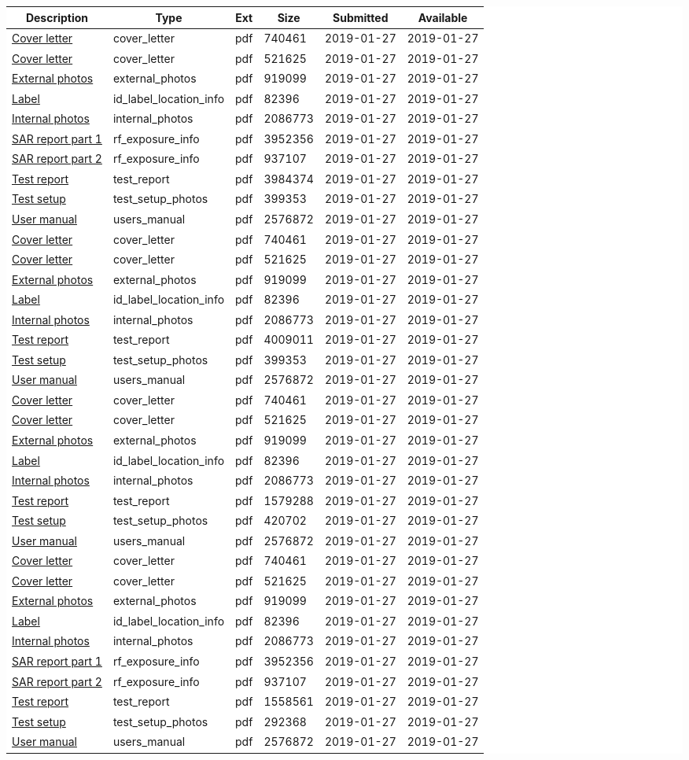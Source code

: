 | Description | Type | Ext | Size | Submitted | Available |
| ----------- | ---- | --- | ---- | --------- | --------- |
| [Cover letter](2AC7IEKONG55/7c8b8fb889c6b64703f43cb965dadc21/4146317.pdf) | cover_letter | pdf | 740461 | 2019-01-27 | 2019-01-27 |
| [Cover letter](2AC7IEKONG55/7c8b8fb889c6b64703f43cb965dadc21/4146318.pdf) | cover_letter | pdf | 521625 | 2019-01-27 | 2019-01-27 |
| [External photos](2AC7IEKONG55/7c8b8fb889c6b64703f43cb965dadc21/4146319.pdf) | external_photos | pdf | 919099 | 2019-01-27 | 2019-01-27 |
| [Label](2AC7IEKONG55/7c8b8fb889c6b64703f43cb965dadc21/4146320.pdf) | id_label_location_info | pdf | 82396 | 2019-01-27 | 2019-01-27 |
| [Internal photos](2AC7IEKONG55/7c8b8fb889c6b64703f43cb965dadc21/4146321.pdf) | internal_photos | pdf | 2086773 | 2019-01-27 | 2019-01-27 |
| [SAR report part 1](2AC7IEKONG55/7c8b8fb889c6b64703f43cb965dadc21/4146325.pdf) | rf_exposure_info | pdf | 3952356 | 2019-01-27 | 2019-01-27 |
| [SAR report part 2](2AC7IEKONG55/7c8b8fb889c6b64703f43cb965dadc21/4146326.pdf) | rf_exposure_info | pdf | 937107 | 2019-01-27 | 2019-01-27 |
| [Test report](2AC7IEKONG55/7c8b8fb889c6b64703f43cb965dadc21/4146343.pdf) | test_report | pdf | 3984374 | 2019-01-27 | 2019-01-27 |
| [Test setup](2AC7IEKONG55/7c8b8fb889c6b64703f43cb965dadc21/4146344.pdf) | test_setup_photos | pdf | 399353 | 2019-01-27 | 2019-01-27 |
| [User manual](2AC7IEKONG55/7c8b8fb889c6b64703f43cb965dadc21/4146330.pdf) | users_manual | pdf | 2576872 | 2019-01-27 | 2019-01-27 |
| [Cover letter](2AC7IEKONG55/40d6811e5251163a65c3911087f68981/4146317.pdf) | cover_letter | pdf | 740461 | 2019-01-27 | 2019-01-27 |
| [Cover letter](2AC7IEKONG55/40d6811e5251163a65c3911087f68981/4146318.pdf) | cover_letter | pdf | 521625 | 2019-01-27 | 2019-01-27 |
| [External photos](2AC7IEKONG55/40d6811e5251163a65c3911087f68981/4146319.pdf) | external_photos | pdf | 919099 | 2019-01-27 | 2019-01-27 |
| [Label](2AC7IEKONG55/40d6811e5251163a65c3911087f68981/4146320.pdf) | id_label_location_info | pdf | 82396 | 2019-01-27 | 2019-01-27 |
| [Internal photos](2AC7IEKONG55/40d6811e5251163a65c3911087f68981/4146321.pdf) | internal_photos | pdf | 2086773 | 2019-01-27 | 2019-01-27 |
| [Test report](2AC7IEKONG55/40d6811e5251163a65c3911087f68981/4146356.pdf) | test_report | pdf | 4009011 | 2019-01-27 | 2019-01-27 |
| [Test setup](2AC7IEKONG55/40d6811e5251163a65c3911087f68981/4146344.pdf) | test_setup_photos | pdf | 399353 | 2019-01-27 | 2019-01-27 |
| [User manual](2AC7IEKONG55/40d6811e5251163a65c3911087f68981/4146330.pdf) | users_manual | pdf | 2576872 | 2019-01-27 | 2019-01-27 |
| [Cover letter](2AC7IEKONG55/7b4b6182887bba381eb4071177ff7a92/4146317.pdf) | cover_letter | pdf | 740461 | 2019-01-27 | 2019-01-27 |
| [Cover letter](2AC7IEKONG55/7b4b6182887bba381eb4071177ff7a92/4146318.pdf) | cover_letter | pdf | 521625 | 2019-01-27 | 2019-01-27 |
| [External photos](2AC7IEKONG55/7b4b6182887bba381eb4071177ff7a92/4146319.pdf) | external_photos | pdf | 919099 | 2019-01-27 | 2019-01-27 |
| [Label](2AC7IEKONG55/7b4b6182887bba381eb4071177ff7a92/4146320.pdf) | id_label_location_info | pdf | 82396 | 2019-01-27 | 2019-01-27 |
| [Internal photos](2AC7IEKONG55/7b4b6182887bba381eb4071177ff7a92/4146321.pdf) | internal_photos | pdf | 2086773 | 2019-01-27 | 2019-01-27 |
| [Test report](2AC7IEKONG55/7b4b6182887bba381eb4071177ff7a92/4146368.pdf) | test_report | pdf | 1579288 | 2019-01-27 | 2019-01-27 |
| [Test setup](2AC7IEKONG55/7b4b6182887bba381eb4071177ff7a92/4146369.pdf) | test_setup_photos | pdf | 420702 | 2019-01-27 | 2019-01-27 |
| [User manual](2AC7IEKONG55/7b4b6182887bba381eb4071177ff7a92/4146330.pdf) | users_manual | pdf | 2576872 | 2019-01-27 | 2019-01-27 |
| [Cover letter](2AC7IEKONG55/ccf8fb84439a805c7f0113c93861e287/4146317.pdf) | cover_letter | pdf | 740461 | 2019-01-27 | 2019-01-27 |
| [Cover letter](2AC7IEKONG55/ccf8fb84439a805c7f0113c93861e287/4146318.pdf) | cover_letter | pdf | 521625 | 2019-01-27 | 2019-01-27 |
| [External photos](2AC7IEKONG55/ccf8fb84439a805c7f0113c93861e287/4146319.pdf) | external_photos | pdf | 919099 | 2019-01-27 | 2019-01-27 |
| [Label](2AC7IEKONG55/ccf8fb84439a805c7f0113c93861e287/4146320.pdf) | id_label_location_info | pdf | 82396 | 2019-01-27 | 2019-01-27 |
| [Internal photos](2AC7IEKONG55/ccf8fb84439a805c7f0113c93861e287/4146321.pdf) | internal_photos | pdf | 2086773 | 2019-01-27 | 2019-01-27 |
| [SAR report part 1](2AC7IEKONG55/ccf8fb84439a805c7f0113c93861e287/4146325.pdf) | rf_exposure_info | pdf | 3952356 | 2019-01-27 | 2019-01-27 |
| [SAR report part 2](2AC7IEKONG55/ccf8fb84439a805c7f0113c93861e287/4146326.pdf) | rf_exposure_info | pdf | 937107 | 2019-01-27 | 2019-01-27 |
| [Test report](2AC7IEKONG55/ccf8fb84439a805c7f0113c93861e287/4146328.pdf) | test_report | pdf | 1558561 | 2019-01-27 | 2019-01-27 |
| [Test setup](2AC7IEKONG55/ccf8fb84439a805c7f0113c93861e287/4146329.pdf) | test_setup_photos | pdf | 292368 | 2019-01-27 | 2019-01-27 |
| [User manual](2AC7IEKONG55/ccf8fb84439a805c7f0113c93861e287/4146330.pdf) | users_manual | pdf | 2576872 | 2019-01-27 | 2019-01-27 |
